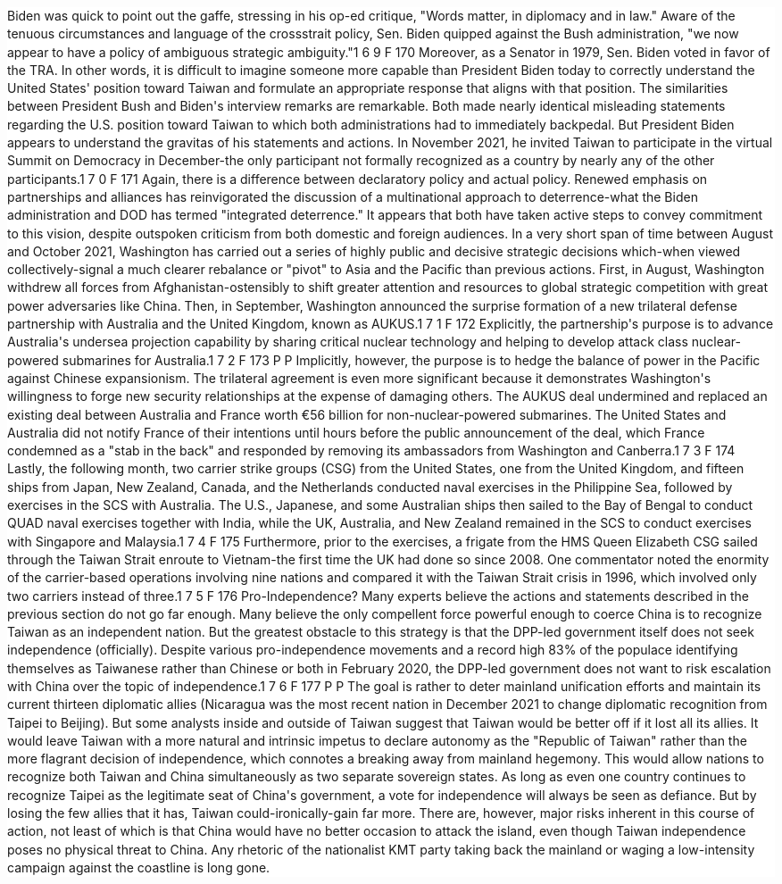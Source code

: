 Biden was quick to point out the gaffe, stressing in his op-ed critique, "Words matter, in diplomacy and in law." Aware of the tenuous circumstances and language of the crossstrait policy, Sen. Biden quipped against the Bush administration, "we now appear to have a policy of ambiguous strategic ambiguity."1 6 9 F 170 Moreover, as a Senator in 1979, Sen. Biden voted in favor of the TRA. In other words, it is difficult to imagine someone more capable than President Biden today to correctly understand the United States' position toward Taiwan and formulate an appropriate response that aligns with that position. The similarities between President Bush and Biden's interview remarks are remarkable. Both made nearly identical misleading statements regarding the U.S. position toward Taiwan to which both administrations had to immediately backpedal. But President Biden appears to understand the gravitas of his statements and actions. In November 2021, he invited Taiwan to participate in the virtual Summit on Democracy in December-the only participant not formally recognized as a country by nearly any of the other participants.1 7 0 F 171 Again, there is a difference between declaratory policy and actual policy. Renewed emphasis on partnerships and alliances has reinvigorated the discussion of a multinational approach to deterrence-what the Biden administration and DOD has termed "integrated deterrence." It appears that both have taken active steps to convey commitment to this vision, despite outspoken criticism from both domestic and foreign audiences. In a very short span of time between August and October 2021, Washington has carried out a series of highly public and decisive strategic decisions which-when viewed collectively-signal a much clearer rebalance or "pivot" to Asia and the Pacific than previous actions. First, in August, Washington withdrew all forces from Afghanistan-ostensibly to shift greater attention and resources to global strategic competition with great power adversaries like China. Then, in September, Washington announced the surprise formation of a new trilateral defense partnership with Australia and the United Kingdom, known as AUKUS.1 7 1 F 172 Explicitly, the partnership's purpose is to advance Australia's undersea projection capability by sharing critical nuclear technology and helping to develop attack class nuclear-powered submarines for Australia.1 7 2 F 173 P P Implicitly, however, the purpose is to hedge the balance of power in the Pacific against Chinese expansionism. The trilateral agreement is even more significant because it demonstrates Washington's willingness to forge new security relationships at the expense of damaging others. The AUKUS deal undermined and replaced an existing deal between Australia and France worth €56 billion for non-nuclear-powered submarines. The United States and Australia did not notify France of their intentions until hours before the public announcement of the deal, which France condemned as a "stab in the back" and responded by removing its ambassadors from Washington and Canberra.1 7 3 F 174 Lastly, the following month, two carrier strike groups (CSG) from the United States, one from the United Kingdom, and fifteen ships from Japan, New Zealand, Canada, and the Netherlands conducted naval exercises in the Philippine Sea, followed by exercises in the SCS with Australia. The U.S., Japanese, and some Australian ships then sailed to the Bay of Bengal to conduct QUAD naval exercises together with India, while the UK, Australia, and New Zealand remained in the SCS to conduct exercises with Singapore and Malaysia.1 7 4 F 175 Furthermore, prior to the exercises, a frigate from the HMS Queen Elizabeth CSG sailed through the Taiwan Strait enroute to Vietnam-the first time the UK had done so since 2008. One commentator noted the enormity of the carrier-based operations involving nine nations and compared it with the Taiwan Strait crisis in 1996, which involved only two carriers instead of three.1 7 5 F 176
Pro-Independence?
Many experts believe the actions and statements described in the previous section do not go far enough. Many believe the only compellent force powerful enough to coerce
China is to recognize Taiwan as an independent nation. But the greatest obstacle to this strategy is that the DPP-led government itself does not seek independence (officially).
Despite various pro-independence movements and a record high 83% of the populace identifying themselves as Taiwanese rather than Chinese or both in February 2020, the DPP-led government does not want to risk escalation with China over the topic of independence.1 7 6 F 177 P P The goal is rather to deter mainland unification efforts and maintain its current thirteen diplomatic allies (Nicaragua was the most recent nation in December 2021 to change diplomatic recognition from Taipei to Beijing). But some analysts inside and outside of Taiwan suggest that Taiwan would be better off if it lost all its allies. It would leave Taiwan with a more natural and intrinsic impetus to declare autonomy as the "Republic of Taiwan" rather than the more flagrant decision of independence, which connotes a breaking away from mainland hegemony. This would allow nations to recognize both Taiwan and China simultaneously as two separate sovereign states. As long as even one country continues to recognize Taipei as the legitimate seat of China's government, a vote for independence will always be seen as defiance. But by losing the few allies that it has, Taiwan could-ironically-gain far more. There are, however, major risks inherent in this course of action, not least of which is that China would have no better occasion to attack the island, even though Taiwan independence poses no physical threat to China. Any rhetoric of the nationalist KMT party taking back the mainland or waging a low-intensity campaign against the coastline is long gone.
